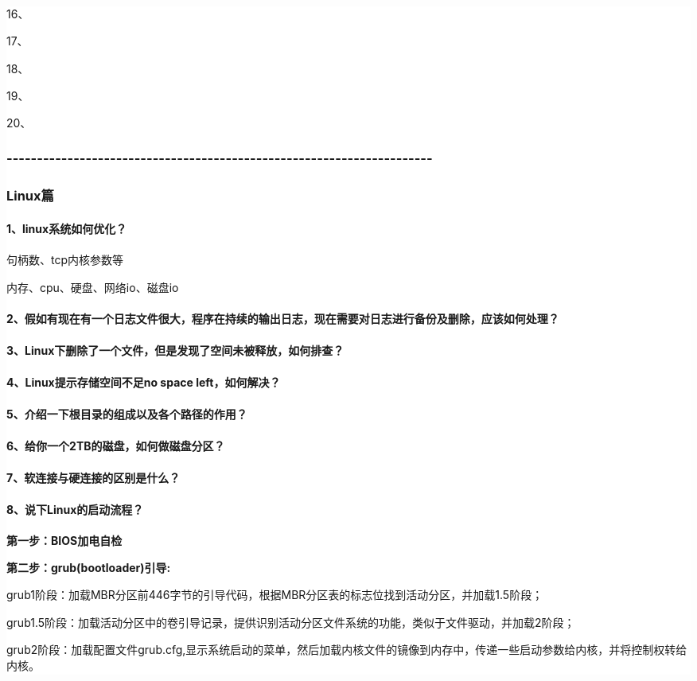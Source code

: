 16、



17、



18、



19、



20、



### ----------------------------------------------------------------------

### Linux篇

#### 1、linux系统如何优化？

句柄数、tcp内核参数等

内存、cpu、硬盘、网络io、磁盘io

#### 2、假如有现在有一个日志文件很大，程序在持续的输出日志，现在需要对日志进行备份及删除，应该如何处理？



#### 3、Linux下删除了一个文件，但是发现了空间未被释放，如何排查？



#### 4、Linux提示存储空间不足no space left，如何解决？



#### 5、介绍一下根目录的组成以及各个路径的作用？



#### 6、给你一个2TB的磁盘，如何做磁盘分区？



#### 7、软连接与硬连接的区别是什么？



#### 8、说下Linux的启动流程？

**第一步：BIOS加电自检**

**第二步：grub(bootloader)引导:**

grub1阶段：加载MBR分区前446字节的引导代码，根据MBR分区表的标志位找到活动分区，并加载1.5阶段；

grub1.5阶段：加载活动分区中的卷引导记录，提供识别活动分区文件系统的功能，类似于文件驱动，并加载2阶段；

grub2阶段：加载配置文件grub.cfg,显示系统启动的菜单，然后加载内核文件的镜像到内存中，传递一些启动参数给内核，并将控制权转给内核。
